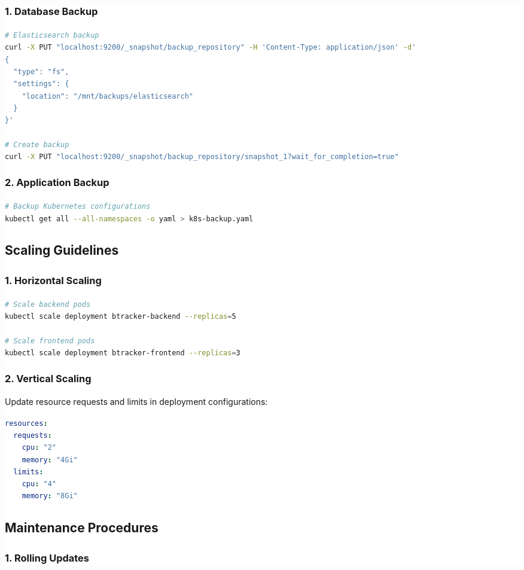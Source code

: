 ### 1. Database Backup

```bash
# Elasticsearch backup
curl -X PUT "localhost:9200/_snapshot/backup_repository" -H 'Content-Type: application/json' -d'
{
  "type": "fs",
  "settings": {
    "location": "/mnt/backups/elasticsearch"
  }
}'

# Create backup
curl -X PUT "localhost:9200/_snapshot/backup_repository/snapshot_1?wait_for_completion=true"
```

### 2. Application Backup

```bash
# Backup Kubernetes configurations
kubectl get all --all-namespaces -o yaml > k8s-backup.yaml
```

## Scaling Guidelines

### 1. Horizontal Scaling

```bash
# Scale backend pods
kubectl scale deployment btracker-backend --replicas=5

# Scale frontend pods
kubectl scale deployment btracker-frontend --replicas=3
```

### 2. Vertical Scaling

Update resource requests and limits in deployment configurations:

```yaml
resources:
  requests:
    cpu: "2"
    memory: "4Gi"
  limits:
    cpu: "4"
    memory: "8Gi"
```

## Maintenance Procedures

### 1. Rolling Updates
